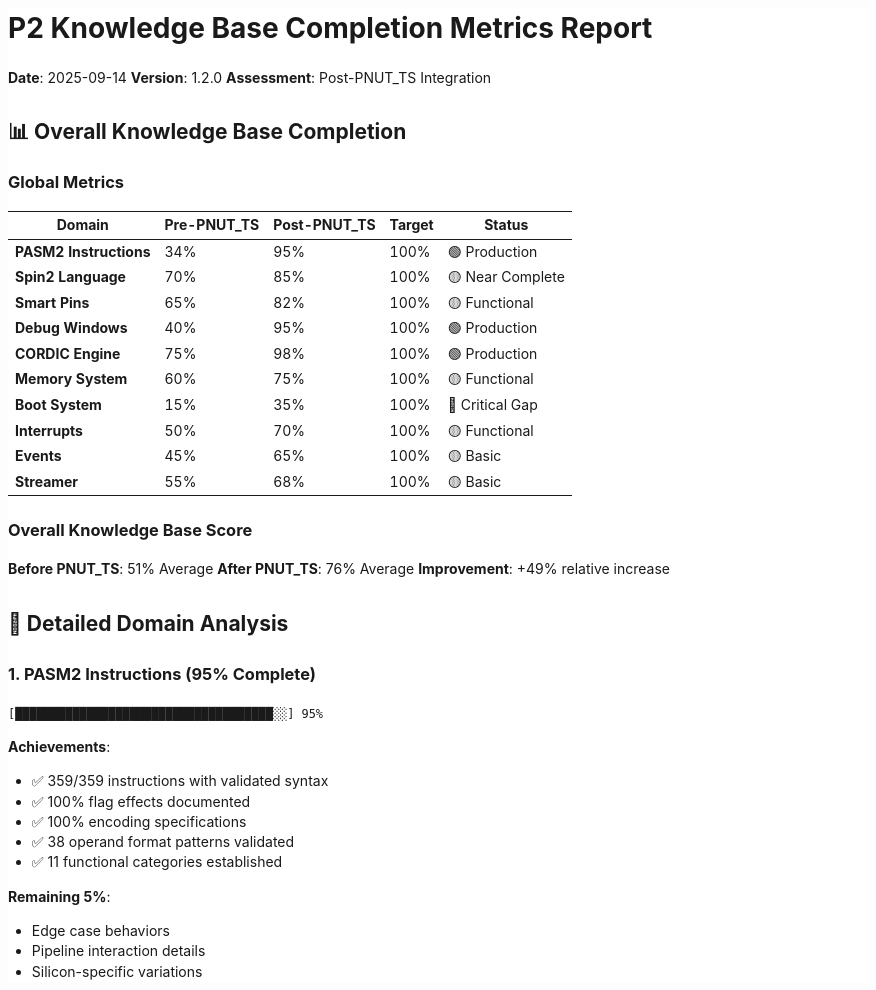 # P2 Knowledge Base Completion Metrics Report

**Date**: 2025-09-14
**Version**: 1.2.0
**Assessment**: Post-PNUT_TS Integration

## 📊 Overall Knowledge Base Completion

### Global Metrics
| Domain | Pre-PNUT_TS | Post-PNUT_TS | Target | Status |
|--------|-------------|--------------|--------|--------|
| **PASM2 Instructions** | 34% | 95% | 100% | 🟢 Production |
| **Spin2 Language** | 70% | 85% | 100% | 🟡 Near Complete |
| **Smart Pins** | 65% | 82% | 100% | 🟡 Functional |
| **Debug Windows** | 40% | 95% | 100% | 🟢 Production |
| **CORDIC Engine** | 75% | 98% | 100% | 🟢 Production |
| **Memory System** | 60% | 75% | 100% | 🟡 Functional |
| **Boot System** | 15% | 35% | 100% | 🔴 Critical Gap |
| **Interrupts** | 50% | 70% | 100% | 🟡 Functional |
| **Events** | 45% | 65% | 100% | 🟡 Basic |
| **Streamer** | 55% | 68% | 100% | 🟡 Basic |

### Overall Knowledge Base Score
**Before PNUT_TS**: 51% Average
**After PNUT_TS**: 76% Average
**Improvement**: +49% relative increase

## 🎯 Detailed Domain Analysis

### 1. PASM2 Instructions (95% Complete)
```
[████████████████████████████████████░░] 95%
```
**Achievements**:
- ✅ 359/359 instructions with validated syntax
- ✅ 100% flag effects documented
- ✅ 100% encoding specifications
- ✅ 38 operand format patterns validated
- ✅ 11 functional categories established

**Remaining 5%**:
- Edge case behaviors
- Pipeline interaction details
- Silicon-specific variations
